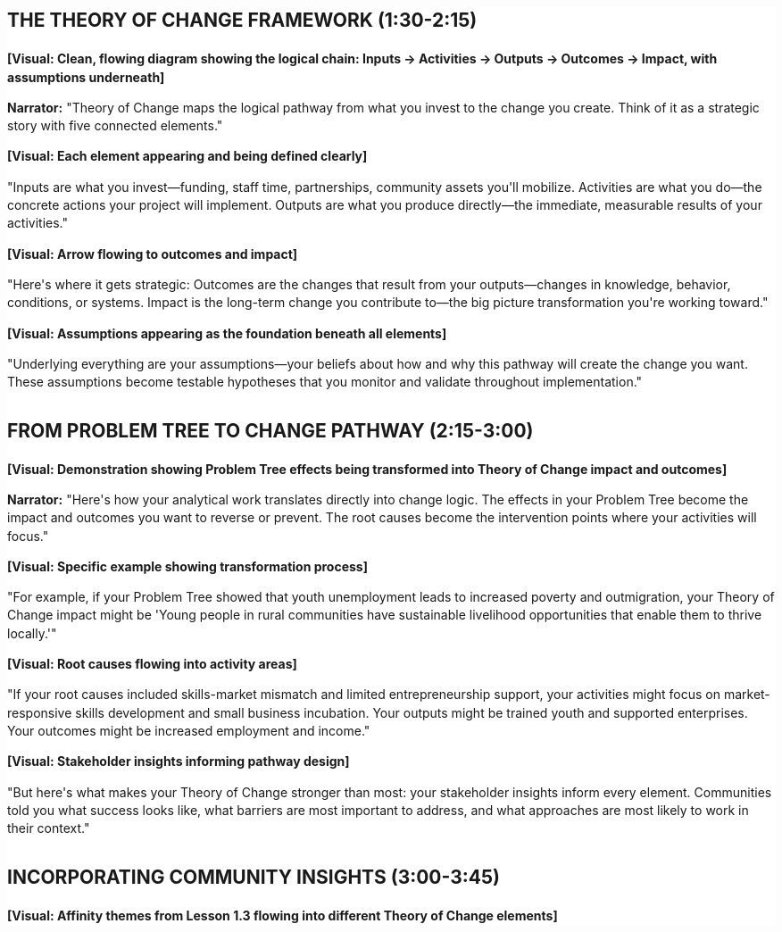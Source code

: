 ## THE THEORY OF CHANGE FRAMEWORK (1:30-2:15)
**[Visual: Clean, flowing diagram showing the logical chain: Inputs → Activities → Outputs → Outcomes → Impact, with assumptions underneath]**

**Narrator:** "Theory of Change maps the logical pathway from what you invest to the change you create. Think of it as a strategic story with five connected elements."

**[Visual: Each element appearing and being defined clearly]**

"Inputs are what you invest—funding, staff time, partnerships, community assets you'll mobilize. Activities are what you do—the concrete actions your project will implement. Outputs are what you produce directly—the immediate, measurable results of your activities."

**[Visual: Arrow flowing to outcomes and impact]**

"Here's where it gets strategic: Outcomes are the changes that result from your outputs—changes in knowledge, behavior, conditions, or systems. Impact is the long-term change you contribute to—the big picture transformation you're working toward."

**[Visual: Assumptions appearing as the foundation beneath all elements]**

"Underlying everything are your assumptions—your beliefs about how and why this pathway will create the change you want. These assumptions become testable hypotheses that you monitor and validate throughout implementation."

## FROM PROBLEM TREE TO CHANGE PATHWAY (2:15-3:00)
**[Visual: Demonstration showing Problem Tree effects being transformed into Theory of Change impact and outcomes]**

**Narrator:** "Here's how your analytical work translates directly into change logic. The effects in your Problem Tree become the impact and outcomes you want to reverse or prevent. The root causes become the intervention points where your activities will focus."

**[Visual: Specific example showing transformation process]**

"For example, if your Problem Tree showed that youth unemployment leads to increased poverty and outmigration, your Theory of Change impact might be 'Young people in rural communities have sustainable livelihood opportunities that enable them to thrive locally.'"

**[Visual: Root causes flowing into activity areas]**

"If your root causes included skills-market mismatch and limited entrepreneurship support, your activities might focus on market-responsive skills development and small business incubation. Your outputs might be trained youth and supported enterprises. Your outcomes might be increased employment and income."

**[Visual: Stakeholder insights informing pathway design]**

"But here's what makes your Theory of Change stronger than most: your stakeholder insights inform every element. Communities told you what success looks like, what barriers are most important to address, and what approaches are most likely to work in their context."

## INCORPORATING COMMUNITY INSIGHTS (3:00-3:45)
**[Visual: Affinity themes from Lesson 1.3 flowing into different Theory of Change elements]**
